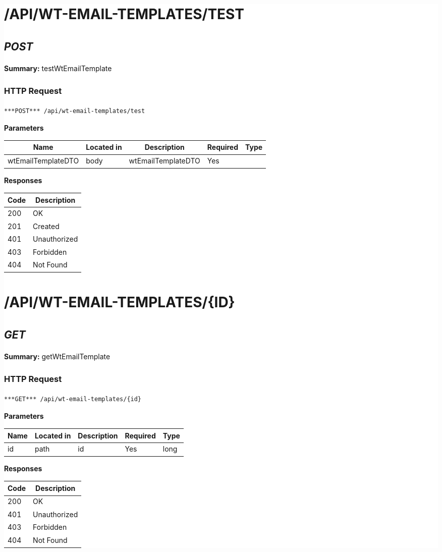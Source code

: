 # /API/WT-EMAIL-TEMPLATES/TEST
## ***POST*** 

**Summary:** testWtEmailTemplate

### HTTP Request 
`***POST*** /api/wt-email-templates/test` 

**Parameters**

| Name | Located in | Description | Required | Type |
| ---- | ---------- | ----------- | -------- | ---- |
| wtEmailTemplateDTO | body | wtEmailTemplateDTO | Yes |  |

**Responses**

| Code | Description |
| ---- | ----------- |
| 200 | OK |
| 201 | Created |
| 401 | Unauthorized |
| 403 | Forbidden |
| 404 | Not Found |

# /API/WT-EMAIL-TEMPLATES/{ID}
## ***GET*** 

**Summary:** getWtEmailTemplate

### HTTP Request 
`***GET*** /api/wt-email-templates/{id}` 

**Parameters**

| Name | Located in | Description | Required | Type |
| ---- | ---------- | ----------- | -------- | ---- |
| id | path | id | Yes | long |

**Responses**

| Code | Description |
| ---- | ----------- |
| 200 | OK |
| 401 | Unauthorized |
| 403 | Forbidden |
| 404 | Not Found |
